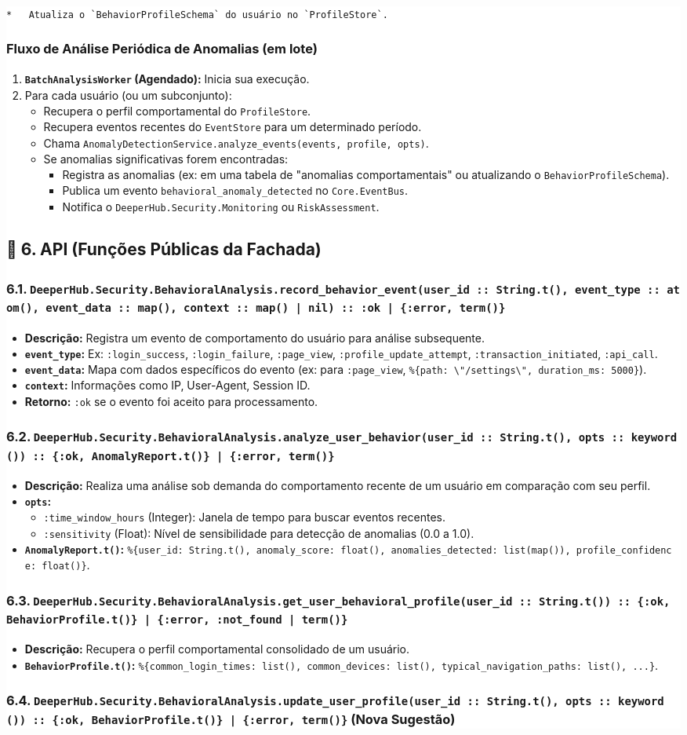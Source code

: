     *   Atualiza o `BehaviorProfileSchema` do usuário no `ProfileStore`.

### Fluxo de Análise Periódica de Anomalias (em lote)

1.  **`BatchAnalysisWorker` (Agendado):** Inicia sua execução.
2.  Para cada usuário (ou um subconjunto):
    *   Recupera o perfil comportamental do `ProfileStore`.
    *   Recupera eventos recentes do `EventStore` para um determinado período.
    *   Chama `AnomalyDetectionService.analyze_events(events, profile, opts)`.
    *   Se anomalias significativas forem encontradas:
        *   Registra as anomalias (ex: em uma tabela de \"anomalias comportamentais\" ou atualizando o `BehaviorProfileSchema`).
        *   Publica um evento `behavioral_anomaly_detected` no `Core.EventBus`.
        *   Notifica o `DeeperHub.Security.Monitoring` ou `RiskAssessment`.

## 📡 6. API (Funções Públicas da Fachada)

### 6.1. `DeeperHub.Security.BehavioralAnalysis.record_behavior_event(user_id :: String.t(), event_type :: atom(), event_data :: map(), context :: map() | nil) :: :ok | {:error, term()}`

*   **Descrição:** Registra um evento de comportamento do usuário para análise subsequente.
*   **`event_type`:** Ex: `:login_success`, `:login_failure`, `:page_view`, `:profile_update_attempt`, `:transaction_initiated`, `:api_call`.
*   **`event_data`:** Mapa com dados específicos do evento (ex: para `:page_view`, `%{path: \"/settings\", duration_ms: 5000}`).
*   **`context`:** Informações como IP, User-Agent, Session ID.
*   **Retorno:** `:ok` se o evento foi aceito para processamento.

### 6.2. `DeeperHub.Security.BehavioralAnalysis.analyze_user_behavior(user_id :: String.t(), opts :: keyword()) :: {:ok, AnomalyReport.t()} | {:error, term()}`

*   **Descrição:** Realiza uma análise sob demanda do comportamento recente de um usuário em comparação com seu perfil.
*   **`opts`:**
    *   `:time_window_hours` (Integer): Janela de tempo para buscar eventos recentes.
    *   `:sensitivity` (Float): Nível de sensibilidade para detecção de anomalias (0.0 a 1.0).
*   **`AnomalyReport.t()`:** `%{user_id: String.t(), anomaly_score: float(), anomalies_detected: list(map()), profile_confidence: float()}`.

### 6.3. `DeeperHub.Security.BehavioralAnalysis.get_user_behavioral_profile(user_id :: String.t()) :: {:ok, BehaviorProfile.t()} | {:error, :not_found | term()}`

*   **Descrição:** Recupera o perfil comportamental consolidado de um usuário.
*   **`BehaviorProfile.t()`:** `%{common_login_times: list(), common_devices: list(), typical_navigation_paths: list(), ...}`.

### 6.4. `DeeperHub.Security.BehavioralAnalysis.update_user_profile(user_id :: String.t(), opts :: keyword()) :: {:ok, BehaviorProfile.t()} | {:error, term()}` (Nova Sugestão)

